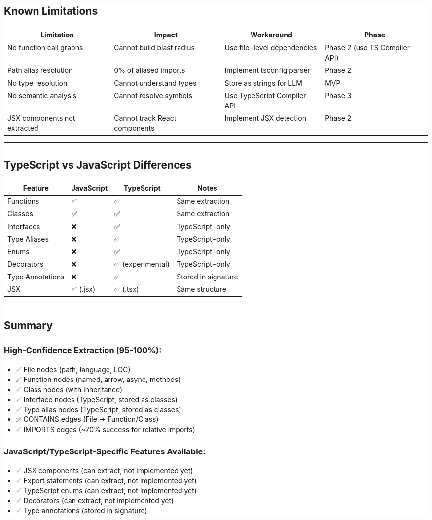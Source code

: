 
## Known Limitations

| Limitation | Impact | Workaround | Phase |
|-----------|--------|------------|-------|
| No function call graphs | Cannot build blast radius | Use file-level dependencies | Phase 2 (use TS Compiler API) |
| Path alias resolution | 0% of aliased imports | Implement tsconfig parser | Phase 2 |
| No type resolution | Cannot understand types | Store as strings for LLM | MVP |
| No semantic analysis | Cannot resolve symbols | Use TypeScript Compiler API | Phase 3 |
| JSX components not extracted | Cannot track React components | Implement JSX detection | Phase 2 |

---

## TypeScript vs JavaScript Differences

| Feature | JavaScript | TypeScript | Notes |
|---------|-----------|------------|-------|
| Functions | ✅ | ✅ | Same extraction |
| Classes | ✅ | ✅ | Same extraction |
| Interfaces | ❌ | ✅ | TypeScript-only |
| Type Aliases | ❌ | ✅ | TypeScript-only |
| Enums | ❌ | ✅ | TypeScript-only |
| Decorators | ❌ | ✅ (experimental) | TypeScript-only |
| Type Annotations | ❌ | ✅ | Stored in signature |
| JSX | ✅ (.jsx) | ✅ (.tsx) | Same structure |

---

## Summary

### **High-Confidence Extraction (95-100%):**
- ✅ File nodes (path, language, LOC)
- ✅ Function nodes (named, arrow, async, methods)
- ✅ Class nodes (with inheritance)
- ✅ Interface nodes (TypeScript, stored as classes)
- ✅ Type alias nodes (TypeScript, stored as classes)
- ✅ CONTAINS edges (File → Function/Class)
- ✅ IMPORTS edges (~70% success for relative imports)

### **JavaScript/TypeScript-Specific Features Available:**
- ✅ JSX components (can extract, not implemented yet)
- ✅ Export statements (can extract, not implemented yet)
- ✅ TypeScript enums (can extract, not implemented yet)
- ✅ Decorators (can extract, not implemented yet)
- ✅ Type annotations (stored in signature)
